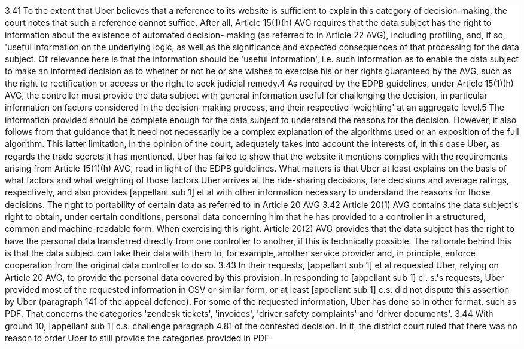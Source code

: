 3.41 To the extent that Uber believes that a reference to its website is sufficient to explain this category of
decision-making, the court notes that such a reference cannot suffice. After all, Article 15(1)(h) AVG
requires that the data subject has the right to information about the existence of automated decision-
making (as referred to in Article 22 AVG), including profiling, and, if so, 'useful information on the
underlying logic, as well as the significance and expected consequences of that processing for the data
subject. Of relevance here is that the information should be 'useful information', i.e. such information as to
enable the data subject to make an informed decision as to whether or not he or she wishes to exercise his
or her rights guaranteed by the AVG, such as the right to rectification or access or the right to seek judicial
remedy.4 As required by the EDPB guidelines, under Article 15(1)(h) AVG, the controller must provide the
data subject with general information useful for challenging the decision, in particular information on
factors considered in the decision-making process, and their respective 'weighting' at an aggregate level.5
The information provided should be complete enough for the data subject to understand the reasons for
the decision. However, it also follows from that guidance that it need not necessarily be a complex
explanation of the algorithms used or an exposition of the full algorithm. This latter limitation, in the
opinion of the court, adequately takes into account the interests of, in this case Uber, as regards the
trade secrets it has mentioned. Uber has failed to show that the website it mentions complies with the
requirements arising from Article 15(1)(h) AVG, read in light of the EDPB guidelines. What matters is that
Uber at least explains on the basis of what factors and what weighting of those
factors Uber arrives at the ride-sharing decisions, fare decisions and average ratings, respectively, and
also provides \[appellant sub 1\] et al with other information necessary to understand the reasons for
those decisions.
The right to portability of certain data as referred to in Article 20 AVG
3.42 Article 20(1) AVG contains the data subject's right to obtain, under certain conditions, personal data
concerning him that he has provided to a controller in a structured, common and machine-readable form.
When exercising this right, Article 20(2) AVG provides that the data subject has the right to have the
personal data transferred directly from one controller to another, if this is technically possible. The
rationale behind this is that the data subject can take their data with them to, for example, another
service provider and, in principle, enforce cooperation from the original data controller to do so.
3.43 In their requests, \[appellant sub 1\] et al requested Uber, relying on Article 20 AVG, to provide the
personal data covered by this provision. In responding to \[appellant sub 1\] c . s.'s requests, Uber
provided most of the requested information in CSV or similar form, or at least \[appellant sub 1\] c.s.
did not dispute this assertion by Uber (paragraph 141 of the appeal defence). For some of the
requested information, Uber has done so in other format, such as PDF. That concerns the categories
'zendesk tickets', 'invoices', 'driver safety complaints' and 'driver documents'.
3.44 With ground 10, \[appellant sub 1\] c.s. challenge paragraph 4.81 of the contested decision. In it, the
district court ruled that there was no reason to order Uber to still provide the categories provided in PDF